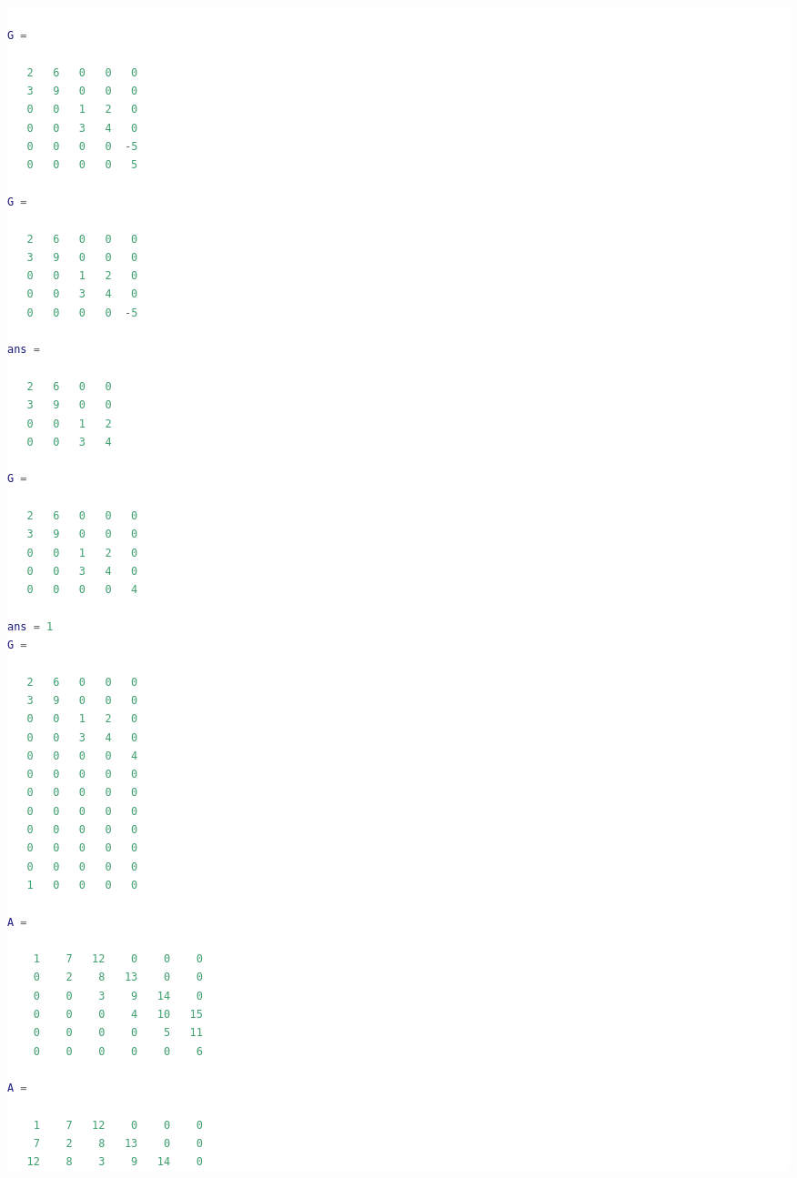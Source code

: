 ```matlab

G =

   2   6   0   0   0
   3   9   0   0   0
   0   0   1   2   0
   0   0   3   4   0
   0   0   0   0  -5
   0   0   0   0   5

G =

   2   6   0   0   0
   3   9   0   0   0
   0   0   1   2   0
   0   0   3   4   0
   0   0   0   0  -5

ans =

   2   6   0   0
   3   9   0   0
   0   0   1   2
   0   0   3   4

G =

   2   6   0   0   0
   3   9   0   0   0
   0   0   1   2   0
   0   0   3   4   0
   0   0   0   0   4

ans = 1
G =

   2   6   0   0   0
   3   9   0   0   0
   0   0   1   2   0
   0   0   3   4   0
   0   0   0   0   4
   0   0   0   0   0
   0   0   0   0   0
   0   0   0   0   0
   0   0   0   0   0
   0   0   0   0   0
   0   0   0   0   0
   1   0   0   0   0

A =

    1    7   12    0    0    0
    0    2    8   13    0    0
    0    0    3    9   14    0
    0    0    0    4   10   15
    0    0    0    0    5   11
    0    0    0    0    0    6

A =

    1    7   12    0    0    0
    7    2    8   13    0    0
   12    8    3    9   14    0
```